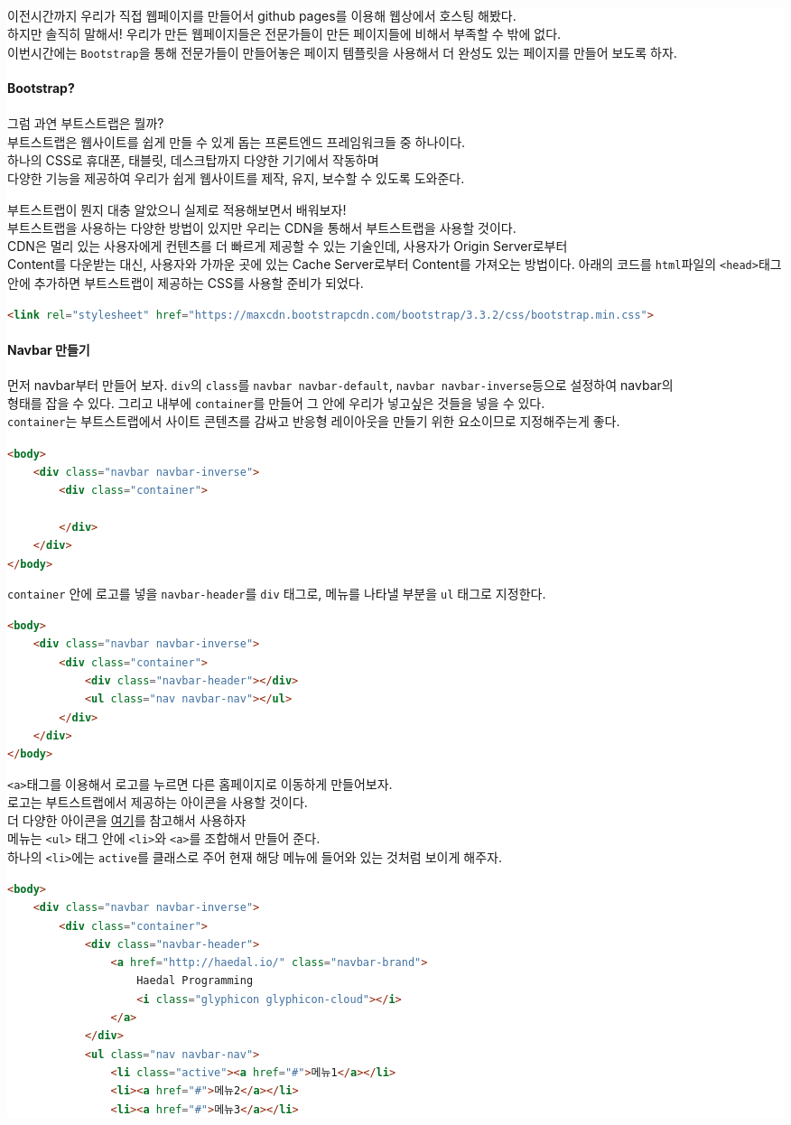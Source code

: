 이전시간까지 우리가 직접 웹페이지를 만들어서 github pages를 이용해 웹상에서 호스팅 해봤다.  
하지만 솔직히 말해서! 우리가 만든 웹페이지들은 전문가들이 만든 페이지들에 비해서 부족할 수 밖에 없다.  
이번시간에는 `Bootstrap`을 통해 전문가들이 만들어놓은 페이지 템플릿을 사용해서 더 완성도 있는 페이지를 만들어 보도록 하자.  

#### Bootstrap?
그럼 과연 부트스트랩은 뭘까?  
부트스트랩은 웹사이트를 쉽게 만들 수 있게 돕는 프론트엔드 프레임워크들 중 하나이다.  
하나의 CSS로 휴대폰, 태블릿, 데스크탑까지 다양한 기기에서 작동하며  
다양한 기능을 제공하여 우리가 쉽게 웹사이트를 제작, 유지, 보수할 수 있도록 도와준다.  

부트스트랩이 뭔지 대충 알았으니 실제로 적용해보면서 배워보자!  
부트스트랩을 사용하는 다양한 방법이 있지만 우리는 CDN을 통해서 부트스트랩을 사용할 것이다.  
CDN은 멀리 있는 사용자에게 컨텐츠를 더 빠르게 제공할 수 있는 기술인데, 사용자가 Origin Server로부터  
Content를 다운받는 대신, 사용자와 가까운 곳에 있는 Cache Server로부터 Content를 가져오는 방법이다.
아래의 코드를 `html`파일의 `<head>`태그 안에 추가하면 부트스트랩이 제공하는 CSS를 사용할 준비가 되었다.  
```html
<link rel="stylesheet" href="https://maxcdn.bootstrapcdn.com/bootstrap/3.3.2/css/bootstrap.min.css">
```  

  
#### Navbar 만들기
먼저 navbar부터 만들어 보자.
`div`의 `class`를 `navbar navbar-default`, `navbar navbar-inverse`등으로 설정하여 navbar의  
형태를 잡을 수 있다. 그리고 내부에 `container`를 만들어 그 안에 우리가 넣고싶은 것들을 넣을 수 있다.  
`container`는 부트스트랩에서 사이트 콘텐츠를 감싸고 반응형 레이아웃을 만들기 위한 요소이므로 지정해주는게 좋다.  
```html
<body>
    <div class="navbar navbar-inverse">
        <div class="container">
        
        </div>
    </div>
</body>
```  
  
`container` 안에 로고를 넣을 `navbar-header`를 `div` 태그로, 메뉴를 나타낼 부분을 `ul` 태그로 지정한다.      
```html
<body>
    <div class="navbar navbar-inverse">
        <div class="container">
            <div class="navbar-header"></div>
            <ul class="nav navbar-nav"></ul>
        </div>
    </div>
</body>
```  
  
`<a>`태그를 이용해서 로고를 누르면 다른 홈페이지로 이동하게 만들어보자.  
로고는 부트스트랩에서 제공하는 아이콘을 사용할 것이다.  
더 다양한 아이콘을 [여기](http://bootstrapk.com/components/#glyphicons)를 참고해서 사용하자  
메뉴는 `<ul>` 태그 안에 `<li>`와 `<a>`를 조합해서 만들어 준다.  
하나의 `<li>`에는 `active`를 클래스로 주어 현재 해당 메뉴에 들어와 있는 것처럼 보이게 해주자.
```html
<body>
    <div class="navbar navbar-inverse">
        <div class="container">
            <div class="navbar-header">
                <a href="http://haedal.io/" class="navbar-brand">
                    Haedal Programming
                    <i class="glyphicon glyphicon-cloud"></i>
                </a>
            </div>
            <ul class="nav navbar-nav">
                <li class="active"><a href="#">메뉴1</a></li>
                <li><a href="#">메뉴2</a></li>
                <li><a href="#">메뉴3</a></li>
```